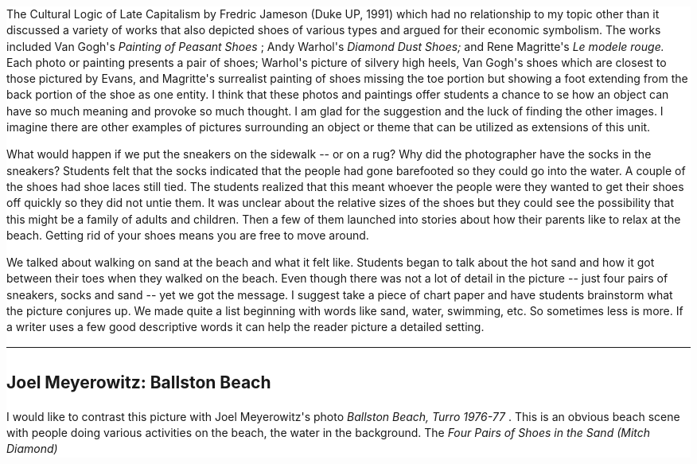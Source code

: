 The Cultural Logic of Late Capitalism
</i>
by Fredric Jameson (Duke UP, 1991) which had no relationship to my topic other than it discussed a variety of works that also depicted shoes of various types and argued for their economic symbolism. The works included Van Gogh's
<i>
Painting of Peasant Shoes
</i>
; Andy Warhol's
<i>
Diamond Dust Shoes;
</i>
and Rene Magritte's
<i>
Le modele rouge.
</i>
Each photo or painting presents a pair of shoes; Warhol's picture of silvery high heels, Van Gogh's shoes which are closest to those pictured by Evans, and Magritte's surrealist painting of shoes missing the toe portion but showing a foot extending from the back portion of the shoe as one entity. I think that these photos and paintings offer students a chance to se how an object can have so much meaning and provoke so much thought. I am glad for the suggestion and the luck of finding the other images. I imagine there are other examples of pictures surrounding an object or theme that can be utilized as extensions of this unit.
</p>
<p>
What would happen if we put the sneakers on the sidewalk -- or on a rug? Why did the photographer have the socks in the sneakers? Students felt that the socks indicated that the people had gone barefooted so they could go into the water. A couple of the shoes had shoe laces still tied. The students realized that this meant whoever the people were they wanted to get their shoes off quickly so they did not untie them. It was unclear about the relative sizes of the shoes but they could see the possibility that this might be a family of adults and children. Then a few of them launched into stories about how their parents like to relax at the beach. Getting rid of your shoes means you are free to move around.
</p>
<p>
We talked about walking on sand at the beach and what it felt like. Students began to talk about the hot sand and how it got between their toes when they walked on the beach. Even though there was not a lot of detail in the picture -- just four pairs of sneakers, socks and sand -- yet we got the message. I suggest take a piece of chart paper and have students brainstorm what the picture conjures up. We made quite a list beginning with words like sand, water, swimming, etc. So sometimes less is more. If a writer uses a few good descriptive words it can help the reader picture a detailed setting.
</p>
<hr/>
<h2>
Joel Meyerowitz: Ballston Beach
</h2>
<p>
I would like to contrast this picture with Joel Meyerowitz's photo
<i>
Ballston Beach, Turro 1976-77
</i>
. This is an obvious beach scene with people doing various activities on the beach, the water in the background. The
<i>
Four Pairs of Shoes in the Sand (Mitch Diamond)
</i>